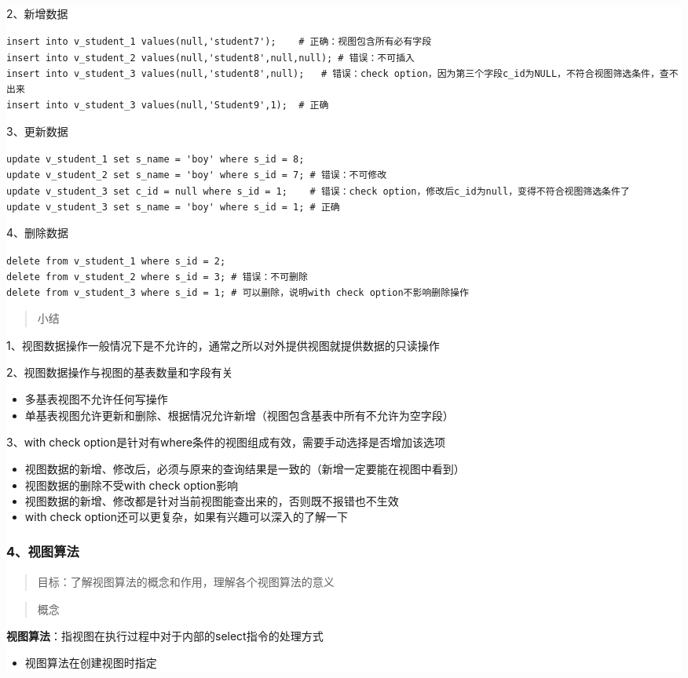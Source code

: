 2、新增数据

```mysql
insert into v_student_1 values(null,'student7');	# 正确：视图包含所有必有字段
insert into v_student_2 values(null,'student8',null,null); # 错误：不可插入
insert into v_student_3 values(null,'student8',null);	# 错误：check option，因为第三个字段c_id为NULL，不符合视图筛选条件，查不出来
insert into v_student_3 values(null,'Student9',1);	# 正确
```



3、更新数据

```mysql
update v_student_1 set s_name = 'boy' where s_id = 8;
update v_student_2 set s_name = 'boy' where s_id = 7; # 错误：不可修改
update v_student_3 set c_id = null where s_id = 1;	  # 错误：check option，修改后c_id为null，变得不符合视图筛选条件了
update v_student_3 set s_name = 'boy' where s_id = 1; # 正确
```



4、删除数据

```mysql
delete from v_student_1 where s_id = 2;
delete from v_student_2 where s_id = 3;	# 错误：不可删除
delete from v_student_3 where s_id = 1;	# 可以删除，说明with check option不影响删除操作
```



> 小结

1、视图数据操作一般情况下是不允许的，通常之所以对外提供视图就提供数据的只读操作

2、视图数据操作与视图的基表数量和字段有关

* 多基表视图不允许任何写操作
* 单基表视图允许更新和删除、根据情况允许新增（视图包含基表中所有不允许为空字段）

3、with check option是针对有where条件的视图组成有效，需要手动选择是否增加该选项

* 视图数据的新增、修改后，必须与原来的查询结果是一致的（新增一定要能在视图中看到）
* 视图数据的删除不受with check option影响
* 视图数据的新增、修改都是针对当前视图能查出来的，否则既不报错也不生效
* with check option还可以更复杂，如果有兴趣可以深入的了解一下





### 4、视图算法

> 目标：了解视图算法的概念和作用，理解各个视图算法的意义



> 概念

**视图算法**：指视图在执行过程中对于内部的select指令的处理方式

* 视图算法在创建视图时指定
